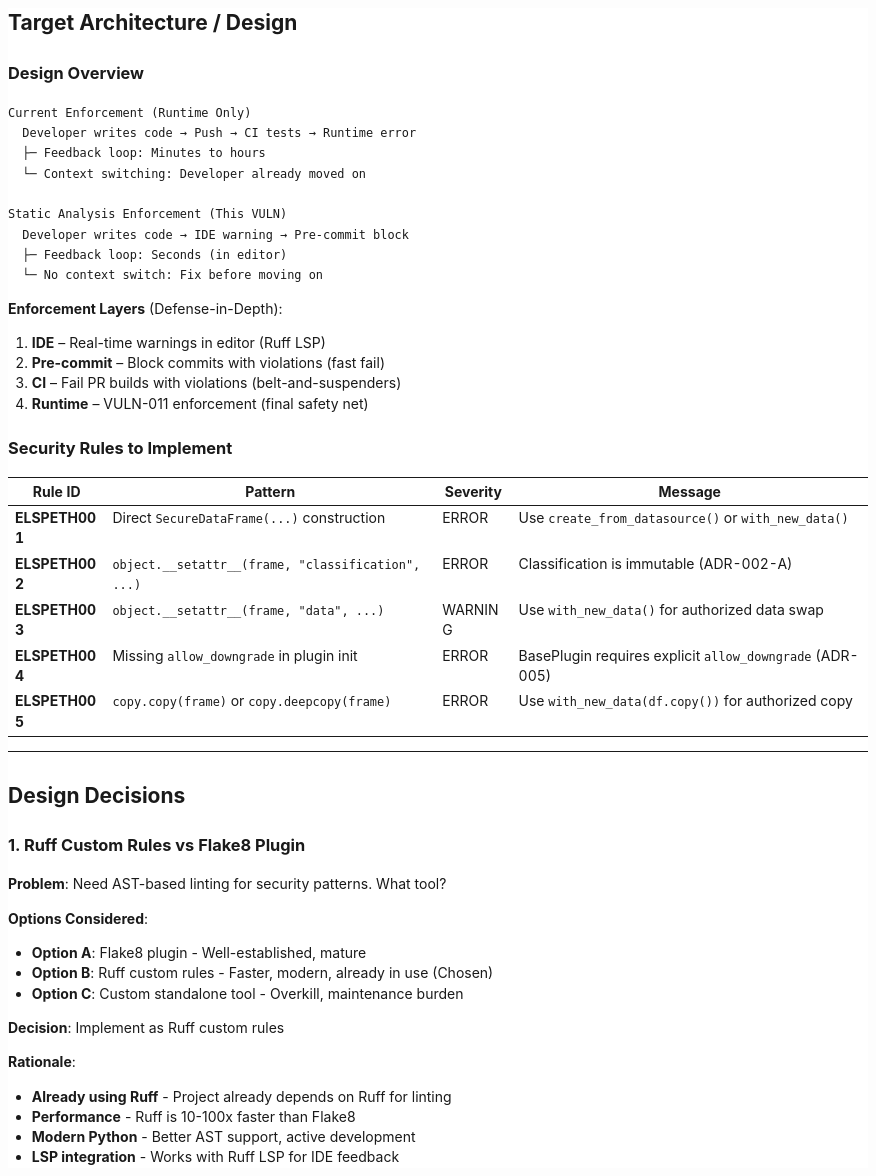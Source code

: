 ## Target Architecture / Design

### Design Overview

```
Current Enforcement (Runtime Only)
  Developer writes code → Push → CI tests → Runtime error
  ├─ Feedback loop: Minutes to hours
  └─ Context switching: Developer already moved on

Static Analysis Enforcement (This VULN)
  Developer writes code → IDE warning → Pre-commit block
  ├─ Feedback loop: Seconds (in editor)
  └─ No context switch: Fix before moving on
```

**Enforcement Layers** (Defense-in-Depth):
1. **IDE** – Real-time warnings in editor (Ruff LSP)
2. **Pre-commit** – Block commits with violations (fast fail)
3. **CI** – Fail PR builds with violations (belt-and-suspenders)
4. **Runtime** – VULN-011 enforcement (final safety net)

### Security Rules to Implement

| Rule ID | Pattern | Severity | Message |
|---------|---------|----------|---------|
| **ELSPETH001** | Direct `SecureDataFrame(...)` construction | ERROR | Use `create_from_datasource()` or `with_new_data()` |
| **ELSPETH002** | `object.__setattr__(frame, "classification", ...)` | ERROR | Classification is immutable (ADR-002-A) |
| **ELSPETH003** | `object.__setattr__(frame, "data", ...)` | WARNING | Use `with_new_data()` for authorized data swap |
| **ELSPETH004** | Missing `allow_downgrade` in plugin init | ERROR | BasePlugin requires explicit `allow_downgrade` (ADR-005) |
| **ELSPETH005** | `copy.copy(frame)` or `copy.deepcopy(frame)` | ERROR | Use `with_new_data(df.copy())` for authorized copy |

---

## Design Decisions

### 1. Ruff Custom Rules vs Flake8 Plugin

**Problem**: Need AST-based linting for security patterns. What tool?

**Options Considered**:
- **Option A**: Flake8 plugin - Well-established, mature
- **Option B**: Ruff custom rules - Faster, modern, already in use (Chosen)
- **Option C**: Custom standalone tool - Overkill, maintenance burden

**Decision**: Implement as Ruff custom rules

**Rationale**:
- **Already using Ruff** - Project already depends on Ruff for linting
- **Performance** - Ruff is 10-100x faster than Flake8
- **Modern Python** - Better AST support, active development
- **LSP integration** - Works with Ruff LSP for IDE feedback
